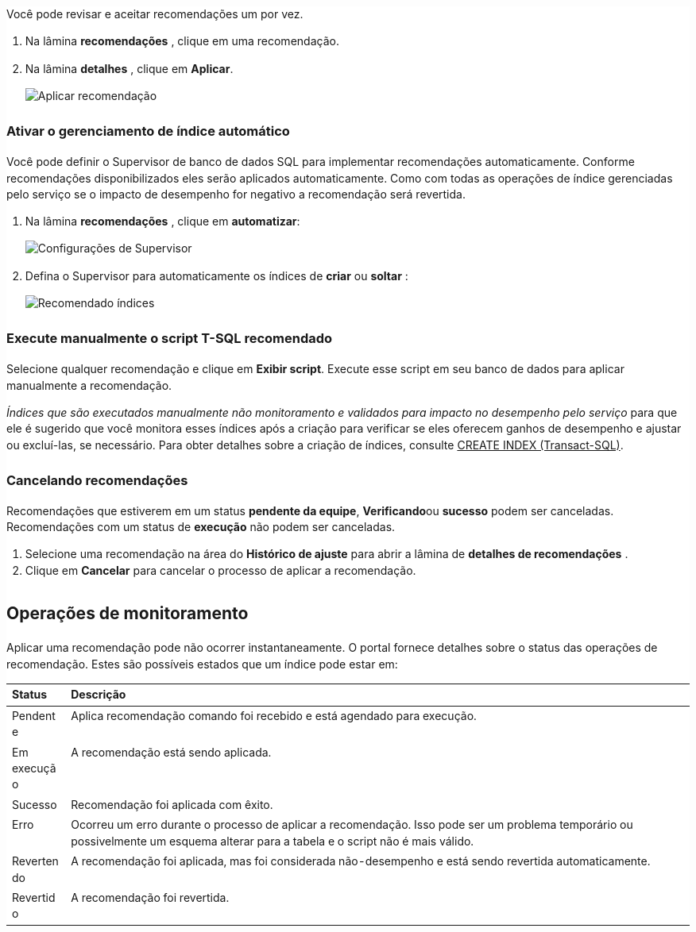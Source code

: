 Você pode revisar e aceitar recomendações um por vez.

1. Na lâmina **recomendações** , clique em uma recomendação.
2. Na lâmina **detalhes** , clique em **Aplicar**.

    ![Aplicar recomendação](./media/sql-database-advisor-portal/apply.png)

### <a name="enable-automatic-index-management"></a>Ativar o gerenciamento de índice automático

Você pode definir o Supervisor de banco de dados SQL para implementar recomendações automaticamente. Conforme recomendações disponibilizados eles serão aplicados automaticamente. Como com todas as operações de índice gerenciadas pelo serviço se o impacto de desempenho for negativo a recomendação será revertida.

1. Na lâmina **recomendações** , clique em **automatizar**:

    ![Configurações de Supervisor](./media/sql-database-advisor-portal/settings.png)

2. Defina o Supervisor para automaticamente os índices de **criar** ou **soltar** :

    ![Recomendado índices](./media/sql-database-advisor-portal/automation.png)


### <a name="manually-run-the-recommended-t-sql-script"></a>Execute manualmente o script T-SQL recomendado

Selecione qualquer recomendação e clique em **Exibir script**. Execute esse script em seu banco de dados para aplicar manualmente a recomendação.

*Índices que são executados manualmente não monitoramento e validados para impacto no desempenho pelo serviço* para que ele é sugerido que você monitora esses índices após a criação para verificar se eles oferecem ganhos de desempenho e ajustar ou excluí-las, se necessário. Para obter detalhes sobre a criação de índices, consulte [CREATE INDEX (Transact-SQL)](https://msdn.microsoft.com/library/ms188783.aspx).


### <a name="canceling-recommendations"></a>Cancelando recomendações

Recomendações que estiverem em um status **pendente da equipe**, **Verificando**ou **sucesso** podem ser canceladas. Recomendações com um status de **execução** não podem ser canceladas.

1. Selecione uma recomendação na área do **Histórico de ajuste** para abrir a lâmina de **detalhes de recomendações** .
2. Clique em **Cancelar** para cancelar o processo de aplicar a recomendação.



## <a name="monitoring-operations"></a>Operações de monitoramento

Aplicar uma recomendação pode não ocorrer instantaneamente. O portal fornece detalhes sobre o status das operações de recomendação. Estes são possíveis estados que um índice pode estar em:

| Status | Descrição |
| :--- | :--- |
| Pendente | Aplica recomendação comando foi recebido e está agendado para execução. |
| Em execução | A recomendação está sendo aplicada. |
| Sucesso | Recomendação foi aplicada com êxito. |
| Erro | Ocorreu um erro durante o processo de aplicar a recomendação. Isso pode ser um problema temporário ou possivelmente um esquema alterar para a tabela e o script não é mais válido. |
| Revertendo | A recomendação foi aplicada, mas foi considerada não-desempenho e está sendo revertida automaticamente. |
| Revertido | A recomendação foi revertida. |
